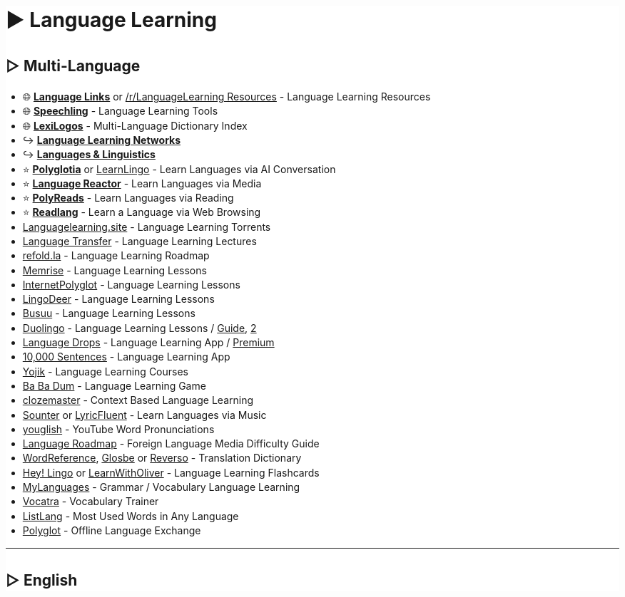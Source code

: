 # ► Language Learning

## ▷ Multi-Language

* 🌐 **[Language Links](https://docs.google.com/spreadsheets/d/1EGPFLFJdyKGKjh8LXXA099ddf1yB6ZQgr_mmtBnYCy8)** or [/r/LanguageLearning Resources](https://www.reddit.com/r/languagelearning/wiki/index) - Language Learning Resources
* 🌐 **[Speechling](https://speechling.com/tools)** - Language Learning Tools
* 🌐  **[LexiLogos](https://www.lexilogos.com/english/index.htm)** - Multi-Language Dictionary Index
* ↪️ **[Language Learning Networks](https://www.reddit.com/r/FREEMEDIAHECKYEAH/wiki/storage#wiki_language_learning_networks)**
* ↪️ **[Languages & Linguistics](https://github.com/nbats/FMHYedit/blob/main/base64.md#languages--linguistics)**
* ⭐ **[Polyglotia](https://www.polyglotia.com/)** or [LearnLingo](https://demo.learnlingo.dev/) - Learn Languages via AI Conversation
* ⭐ **[Language Reactor](https://www.languagereactor.com/)** - Learn Languages via Media
* ⭐ **[PolyReads](https://polyreads.com/)** - Learn Languages via Reading
* ⭐ **[Readlang](https://readlang.com/)** - Learn a Language via Web Browsing
* [Languagelearning.site](https://languagelearning.site/) - Language Learning Torrents
* [Language Transfer](https://www.languagetransfer.org/) - Language Learning Lectures
* [refold.la](https://refold.la/) - Language Learning Roadmap
* [Memrise](https://www.memrise.com/) - Language Learning Lessons
* [InternetPolyglot](https://www.internetpolyglot.com/) - Language Learning Lessons
* [LingoDeer](https://www.lingodeer.com/) - Language Learning Lessons
* [Busuu](https://www.busuu.com/en/) - Language Learning Lessons
* [Duolingo](https://www.duolingo.com/) - Language Learning Lessons / [Guide](https://github.com/fmhy/FMHYedit/blob/main/base64.md#duolingo-guide), [2](https://duome.eu/tips)
* [Language Drops](https://languagedrops.com/) - Language Learning App / [Premium](https://github.com/nbats/FMHYedit/blob/main/base64.md#language-drops-premium)
* [10,000 Sentences](https://github.com/tkrajina/10000sentences) - Language Learning App
* [Yojik](https://fsi-languages.yojik.eu/index.html) - Language Learning Courses
* [Ba Ba Dum](https://babadum.com/) - Language Learning Game
* [clozemaster](https://www.clozemaster.com/) - Context Based Language Learning
* [Sounter](https://sounter.com/) or [LyricFluent](https://lyricfluent.com/) - Learn Languages via Music
* [youglish](https://youglish.com/) - YouTube Word Pronunciations
* [Language Roadmap](https://languageroadmap.com/) - Foreign Language Media Difficulty Guide
* [WordReference](https://www.wordreference.com/), [Glosbe](https://glosbe.com/) or [Reverso](https://reverso.net/) - Translation Dictionary
* [Hey! Lingo](https://www.heylingo.com/) or [LearnWithOliver](https://www.learnwitholiver.com/) - Language Learning Flashcards
* [MyLanguages](http://mylanguages.org/) - Grammar / Vocabulary Language Learning
* [Vocatra](https://esite.ch/vocatra/) - Vocabulary Trainer
* [ListLang](https://www.listlang.com/) - Most Used Words in Any Language
* [Polyglot](https://polyglotclub.com/) - Offline Language Exchange

***

## ▷ English
